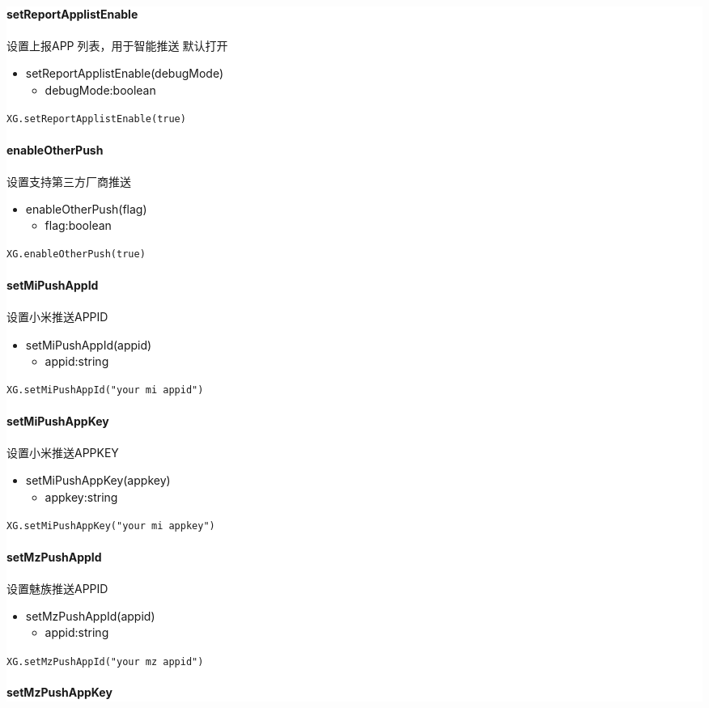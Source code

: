 
#### setReportApplistEnable

设置上报APP 列表，用于智能推送 默认打开

- setReportApplistEnable(debugMode)
  - debugMode:boolean


```
XG.setReportApplistEnable(true)
```

#### enableOtherPush

设置支持第三方厂商推送

- enableOtherPush(flag)
  - flag:boolean


```
XG.enableOtherPush(true)
```

#### setMiPushAppId

设置小米推送APPID

- setMiPushAppId(appid)
  - appid:string


```
XG.setMiPushAppId("your mi appid")
```

#### setMiPushAppKey

设置小米推送APPKEY

- setMiPushAppKey(appkey)
  - appkey:string


```
XG.setMiPushAppKey("your mi appkey")
```

#### setMzPushAppId

设置魅族推送APPID

- setMzPushAppId(appid)
  - appid:string


```
XG.setMzPushAppId("your mz appid")
```

#### setMzPushAppKey
